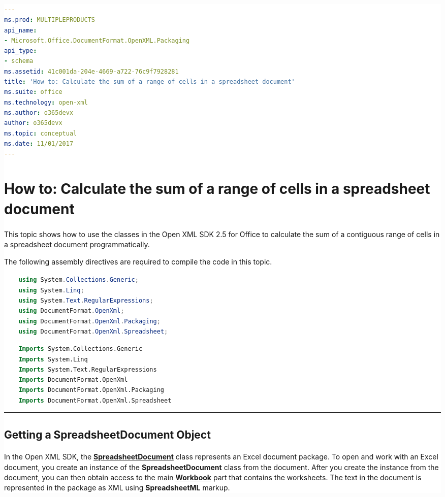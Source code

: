 ```yaml
---
ms.prod: MULTIPLEPRODUCTS
api_name:
- Microsoft.Office.DocumentFormat.OpenXML.Packaging
api_type:
- schema
ms.assetid: 41c001da-204e-4669-a722-76c9f7928281
title: 'How to: Calculate the sum of a range of cells in a spreadsheet document'
ms.suite: office
ms.technology: open-xml
ms.author: o365devx
author: o365devx
ms.topic: conceptual
ms.date: 11/01/2017
---
```


# How to: Calculate the sum of a range of cells in a spreadsheet document

This topic shows how to use the classes in the Open XML SDK 2.5 for
Office to calculate the sum of a contiguous range of cells in a
spreadsheet document programmatically.

The following assembly directives are required to compile the code in
this topic.

```csharp
    using System.Collections.Generic;
    using System.Linq;
    using System.Text.RegularExpressions;
    using DocumentFormat.OpenXml;
    using DocumentFormat.OpenXml.Packaging;
    using DocumentFormat.OpenXml.Spreadsheet;
```

```vb
    Imports System.Collections.Generic
    Imports System.Linq
    Imports System.Text.RegularExpressions
    Imports DocumentFormat.OpenXml
    Imports DocumentFormat.OpenXml.Packaging
    Imports DocumentFormat.OpenXml.Spreadsheet
```

----------------------------------------------------------------------------
## Getting a SpreadsheetDocument Object 

In the Open XML SDK, the **[SpreadsheetDocument](https://msdn.microsoft.com/en-us/library/office/documentformat.openxml.packaging.spreadsheetdocument.aspx)** class represents an
Excel document package. To open and work with an Excel document, you
create an instance of the **SpreadsheetDocument** class from the document.
After you create the instance from the document, you can then obtain
access to the main **[Workbook](https://msdn.microsoft.com/en-us/library/office/documentformat.openxml.spreadsheet.workbook.aspx)** part that contains the worksheets.
The text in the document is represented in the package as XML using
**SpreadsheetML** markup.

